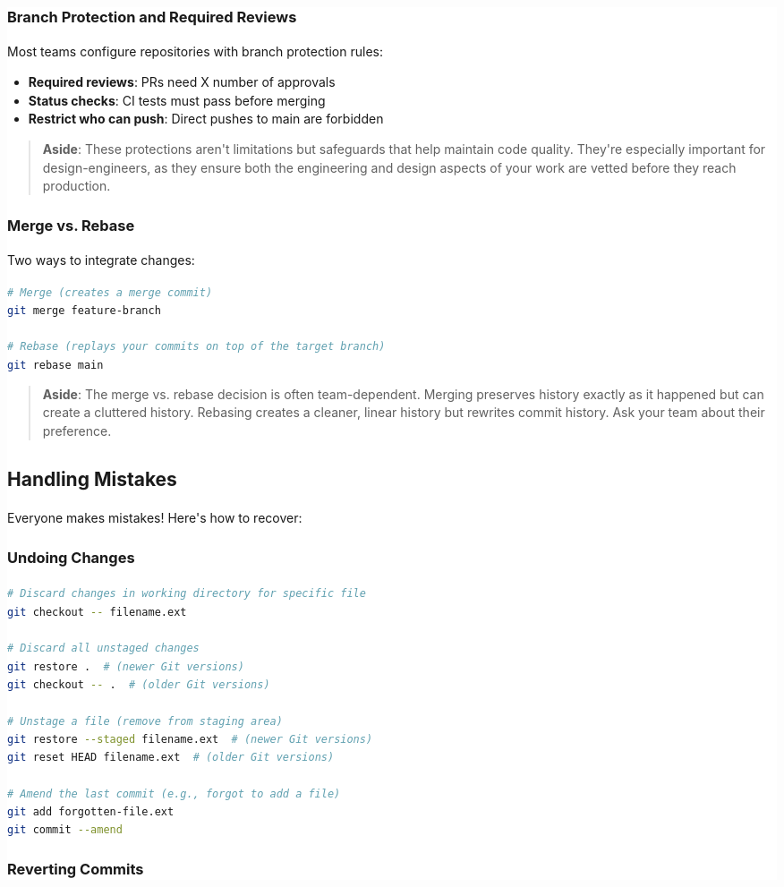 
### Branch Protection and Required Reviews

Most teams configure repositories with branch protection rules:

- **Required reviews**: PRs need X number of approvals
- **Status checks**: CI tests must pass before merging
- **Restrict who can push**: Direct pushes to main are forbidden

> **Aside**: These protections aren't limitations but safeguards that help maintain code quality. They're especially important for design-engineers, as they ensure both the engineering and design aspects of your work are vetted before they reach production.

### Merge vs. Rebase

Two ways to integrate changes:

```bash
# Merge (creates a merge commit)
git merge feature-branch

# Rebase (replays your commits on top of the target branch)
git rebase main
```

> **Aside**: The merge vs. rebase decision is often team-dependent. Merging preserves history exactly as it happened but can create a cluttered history. Rebasing creates a cleaner, linear history but rewrites commit history. Ask your team about their preference.

## Handling Mistakes

Everyone makes mistakes! Here's how to recover:

### Undoing Changes

```bash
# Discard changes in working directory for specific file
git checkout -- filename.ext

# Discard all unstaged changes
git restore .  # (newer Git versions)
git checkout -- .  # (older Git versions)

# Unstage a file (remove from staging area)
git restore --staged filename.ext  # (newer Git versions)
git reset HEAD filename.ext  # (older Git versions)

# Amend the last commit (e.g., forgot to add a file)
git add forgotten-file.ext
git commit --amend
```

### Reverting Commits
